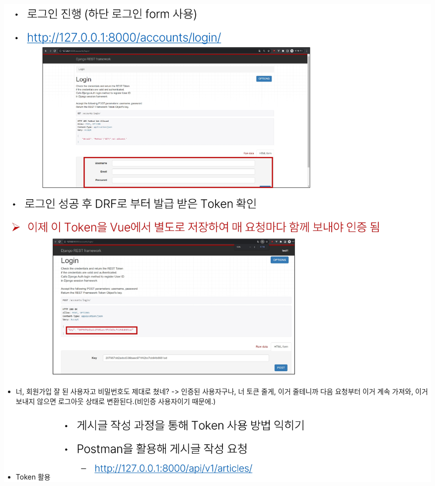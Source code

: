   ![](1113_1115_assets/2023-11-26-20-08-57-image.png)
  ![](1113_1115_assets/2023-11-26-20-09-04-image.png)
  
  - 너, 회원가입 잘 된 사용자고 비밀번호도 제대로 쳤네? -> 인증된 사용자구나, 너 토큰 줄게, 이거 줄테니까 다음 요청부터 이거 계속 가져와, 이거 보내지 않으면 로그아웃 상태로 변환된다.(비인증 사용자이기 때문에.)

- Token 활용
  ![](1113_1115_assets/2023-11-26-20-17-22-image.png)